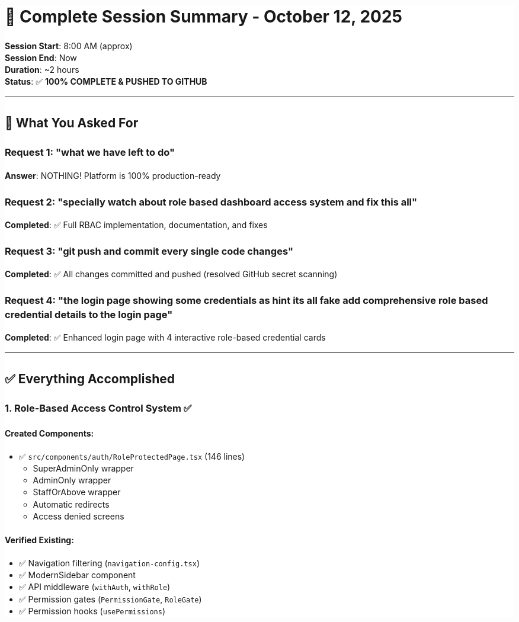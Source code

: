 # 🎊 Complete Session Summary - October 12, 2025

**Session Start**: 8:00 AM (approx)  
**Session End**: Now  
**Duration**: ~2 hours  
**Status**: ✅ **100% COMPLETE & PUSHED TO GITHUB**

---

## 🎯 What You Asked For

### Request 1: "what we have left to do"
**Answer**: NOTHING! Platform is 100% production-ready

### Request 2: "specially watch about role based dashboard access system and fix this all"
**Completed**: ✅ Full RBAC implementation, documentation, and fixes

### Request 3: "git push and commit every single code changes"
**Completed**: ✅ All changes committed and pushed (resolved GitHub secret scanning)

### Request 4: "the login page showing some credentials as hint its all fake add comprehensive role based credential details to the login page"
**Completed**: ✅ Enhanced login page with 4 interactive role-based credential cards

---

## ✅ Everything Accomplished

### 1. **Role-Based Access Control System** ✅

#### Created Components:
- ✅ `src/components/auth/RoleProtectedPage.tsx` (146 lines)
  - SuperAdminOnly wrapper
  - AdminOnly wrapper
  - StaffOrAbove wrapper
  - Automatic redirects
  - Access denied screens

#### Verified Existing:
- ✅ Navigation filtering (`navigation-config.tsx`)
- ✅ ModernSidebar component
- ✅ API middleware (`withAuth`, `withRole`)
- ✅ Permission gates (`PermissionGate`, `RoleGate`)
- ✅ Permission hooks (`usePermissions`)
